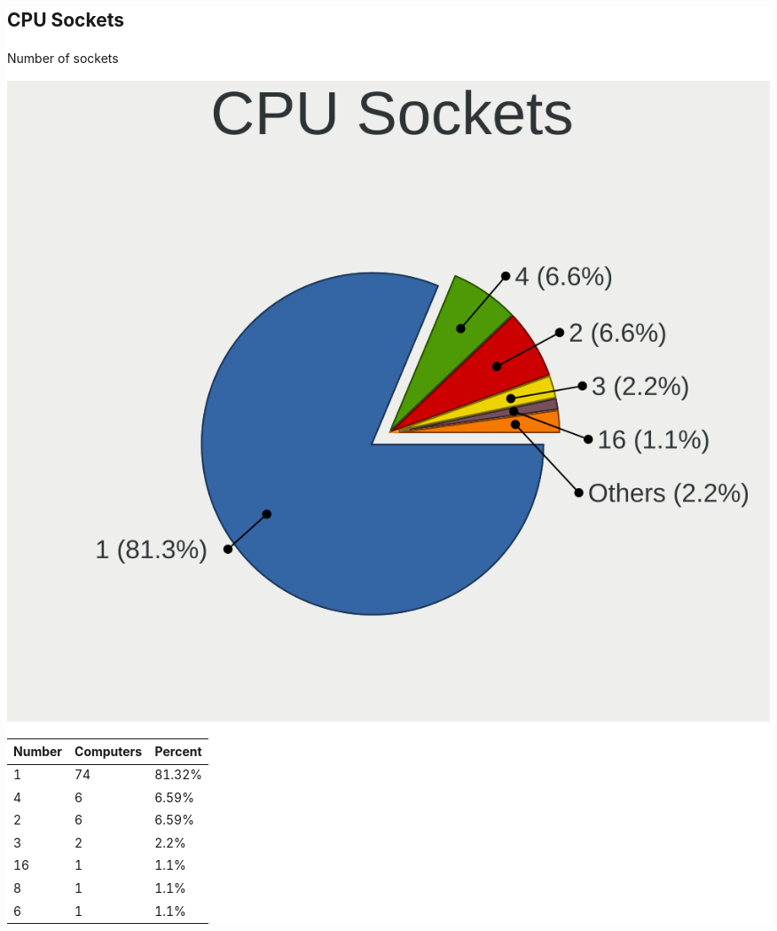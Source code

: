 CPU Sockets
-----------

Number of sockets

![CPU Sockets](./images/pie_chart/cpu_sockets.svg)


| Number | Computers | Percent |
|--------|-----------|---------|
| 1      | 74        | 81.32%  |
| 4      | 6         | 6.59%   |
| 2      | 6         | 6.59%   |
| 3      | 2         | 2.2%    |
| 16     | 1         | 1.1%    |
| 8      | 1         | 1.1%    |
| 6      | 1         | 1.1%    |
